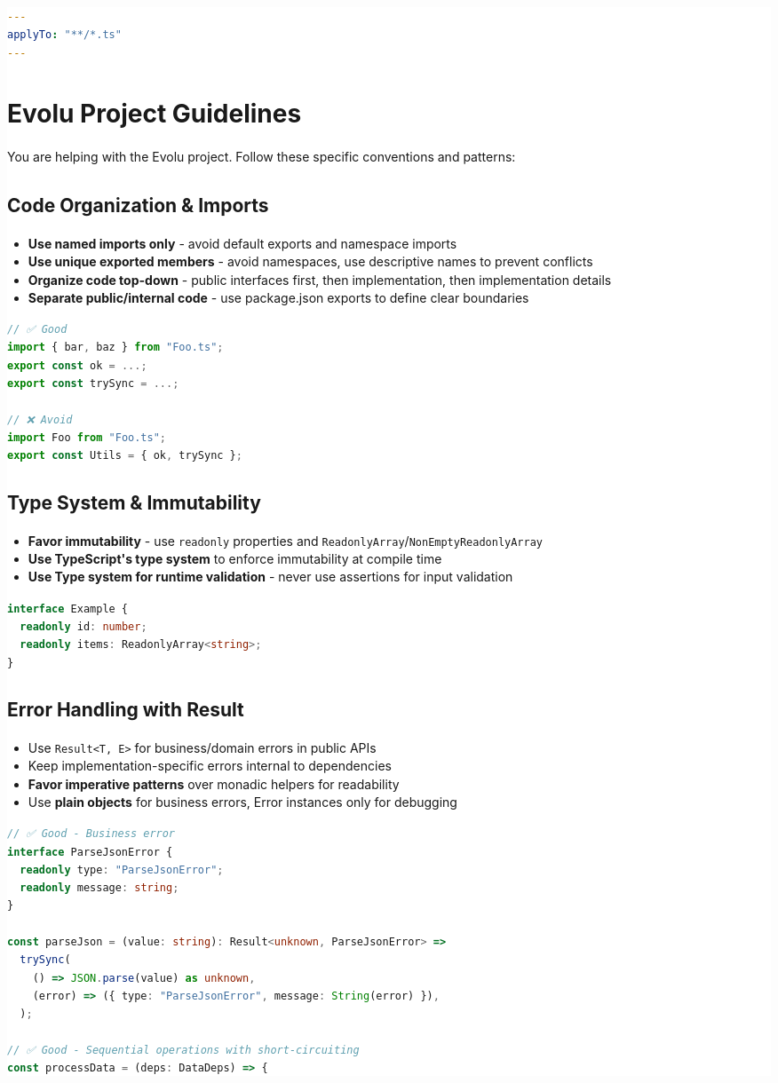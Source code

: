 ```yaml
---
applyTo: "**/*.ts"
---
```


# Evolu Project Guidelines

You are helping with the Evolu project. Follow these specific conventions and patterns:

## Code Organization & Imports

- **Use named imports only** - avoid default exports and namespace imports
- **Use unique exported members** - avoid namespaces, use descriptive names to prevent conflicts
- **Organize code top-down** - public interfaces first, then implementation, then implementation details
- **Separate public/internal code** - use package.json exports to define clear boundaries

```ts
// ✅ Good
import { bar, baz } from "Foo.ts";
export const ok = ...;
export const trySync = ...;

// ❌ Avoid
import Foo from "Foo.ts";
export const Utils = { ok, trySync };
```

## Type System & Immutability

- **Favor immutability** - use `readonly` properties and `ReadonlyArray`/`NonEmptyReadonlyArray`
- **Use TypeScript's type system** to enforce immutability at compile time
- **Use Type system for runtime validation** - never use assertions for input validation

```ts
interface Example {
  readonly id: number;
  readonly items: ReadonlyArray<string>;
}
```

## Error Handling with Result

- Use `Result<T, E>` for business/domain errors in public APIs
- Keep implementation-specific errors internal to dependencies
- **Favor imperative patterns** over monadic helpers for readability
- Use **plain objects** for business errors, Error instances only for debugging

```ts
// ✅ Good - Business error
interface ParseJsonError {
  readonly type: "ParseJsonError";
  readonly message: string;
}

const parseJson = (value: string): Result<unknown, ParseJsonError> =>
  trySync(
    () => JSON.parse(value) as unknown,
    (error) => ({ type: "ParseJsonError", message: String(error) }),
  );

// ✅ Good - Sequential operations with short-circuiting
const processData = (deps: DataDeps) => {
```